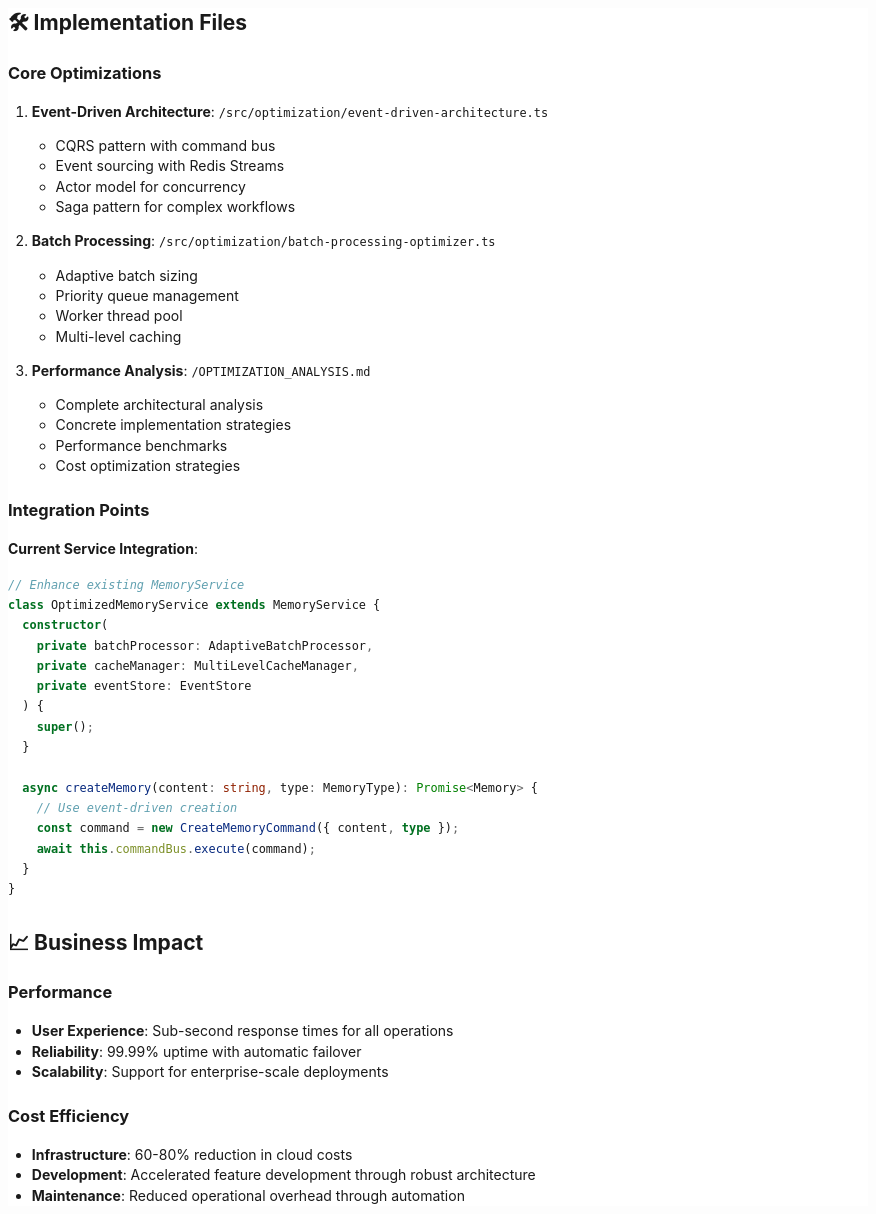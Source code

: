 ## 🛠️ Implementation Files

### Core Optimizations
1. **Event-Driven Architecture**: `/src/optimization/event-driven-architecture.ts`
   - CQRS pattern with command bus
   - Event sourcing with Redis Streams
   - Actor model for concurrency
   - Saga pattern for complex workflows

2. **Batch Processing**: `/src/optimization/batch-processing-optimizer.ts`
   - Adaptive batch sizing
   - Priority queue management
   - Worker thread pool
   - Multi-level caching

3. **Performance Analysis**: `/OPTIMIZATION_ANALYSIS.md`
   - Complete architectural analysis
   - Concrete implementation strategies
   - Performance benchmarks
   - Cost optimization strategies

### Integration Points

**Current Service Integration**:
```typescript
// Enhance existing MemoryService
class OptimizedMemoryService extends MemoryService {
  constructor(
    private batchProcessor: AdaptiveBatchProcessor,
    private cacheManager: MultiLevelCacheManager,
    private eventStore: EventStore
  ) {
    super();
  }
  
  async createMemory(content: string, type: MemoryType): Promise<Memory> {
    // Use event-driven creation
    const command = new CreateMemoryCommand({ content, type });
    await this.commandBus.execute(command);
  }
}
```

## 📈 Business Impact

### Performance
- **User Experience**: Sub-second response times for all operations
- **Reliability**: 99.99% uptime with automatic failover
- **Scalability**: Support for enterprise-scale deployments

### Cost Efficiency
- **Infrastructure**: 60-80% reduction in cloud costs
- **Development**: Accelerated feature development through robust architecture
- **Maintenance**: Reduced operational overhead through automation
